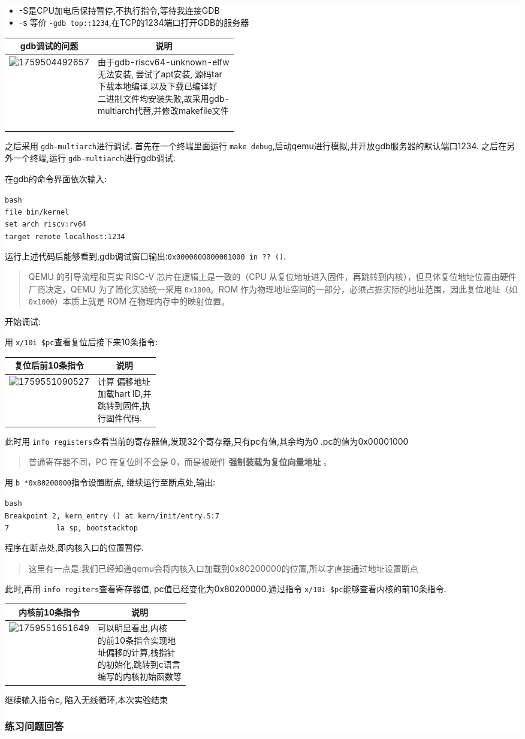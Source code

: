 - -S是CPU加电后保持暂停,不执行指令,等待我连接GDB
- -s 等价 `-gdb top::1234`,在TCP的1234端口打开GDB的服务器

| gdb调试的问题                                  | 说明                                                                                                                                                                                         |
| ---------------------------------------------- | -------------------------------------------------------------------------------------------------------------------------------------------------------------------------------------------- |
| ![1759504492657](image/reprot/1759504492657.png) | 由于gdb-riscv64-unknown-elfw<br />无法安装, 尝试了apt安装, 源码tar<br />下载本地编译,以及下载已编译好<br />二进制文件均安装失败,故采用gdb-<br />multiarch代替,并修改makefile文件<br /><br /> |

之后采用 `gdb-multiarch`进行调试. 首先在一个终端里面运行 `make debug`,启动qemu进行模拟,并开放gdb服务器的默认端口1234. 之后在另外一个终端,运行 `gdb-multiarch`进行gdb调试. 

在gdb的命令界面依次输入:

```
bash
file bin/kernel
set arch riscv:rv64
target remote localhost:1234 
```

运行上述代码后能够看到,gdb调试窗口输出:`0x0000000000001000 in ?? ()`.

> QEMU 的引导流程和真实 RISC-V 芯片在逻辑上是一致的（CPU 从复位地址进入固件，再跳转到内核），但具体复位地址位置由硬件厂商决定，QEMU 为了简化实验统一采用 `0x1000`。ROM 作为物理地址空间的一部分，必须占据实际的地址范围，因此复位地址（如 `0x1000`）本质上就是 ROM 在物理内存中的映射位置。

开始调试:

用 `x/10i $pc`查看复位后接下来10条指令:

| 复位后前10条指令                               | 说明                                                                  |
| ---------------------------------------------- | --------------------------------------------------------------------- |
| ![1759551090527](image/reprot/1759551090527.png) | 计算 偏移地址<br />加载hart ID,并<br />跳转到固件,执<br />行固件代码. |

此时用 `info registers`查看当前的寄存器值,发现32个寄存器,只有pc有值,其余均为0 .pc的值为0x00001000

> 普通寄存器不同，PC 在复位时不会是 0，而是被硬件  **强制装载为复位向量地址** 。

用 `b *0x80200000`指令设置断点, 继续运行至断点处,输出:

```
bash
Breakpoint 2, kern_entry () at kern/init/entry.S:7
7           la sp, bootstacktop
```

程序在断点处,即内核入口的位置暂停.

> 这里有一点是:我们已经知道qemu会将内核入口加载到0x80200000的位置,所以才直接通过地址设置断点

此时,再用 `info regiters`查看寄存器值, pc值已经变化为0x80200000.通过指令 `x/10i $pc`能够查看内核的前10条指令.

| 内核前10条指令                                 | 说明                                                                                                                   |
| ---------------------------------------------- | ---------------------------------------------------------------------------------------------------------------------- |
| ![1759551651649](image/reprot/1759551651649.png) | 可以明显看出,内核<br />的前10条指令实现地<br />址偏移的计算,栈指针<br />的初始化,跳转到c语言<br />编写的内核初始函数等 |

继续输入指令c, 陷入无线循环,本次实验结束

### 练习问题回答
